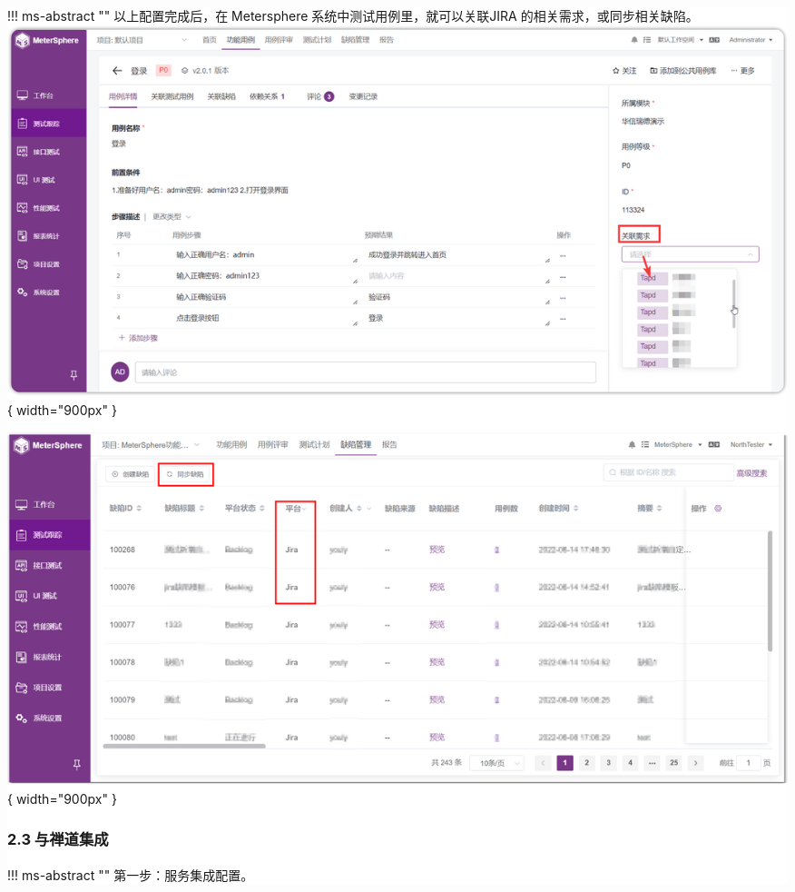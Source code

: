 !!! ms-abstract ""
    以上配置完成后，在 Metersphere 系统中测试用例里，就可以关联JIRA 的相关需求，或同步相关缺陷。  
![!关联需求](../../img/system_management/关联需求.png){ width="900px" }

![!同步缺陷](../../img/system_management/同步缺陷_Jira.png){ width="900px" }

### 2.3 与禅道集成
!!! ms-abstract ""
    第一步：服务集成配置。